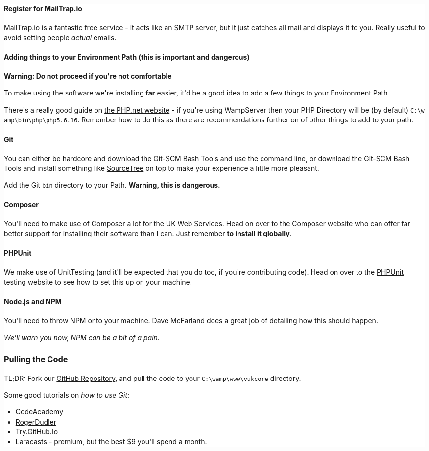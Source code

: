 #### Register for MailTrap.io

[MailTrap.io](https://MailTrap.io) is a fantastic free service - it acts like an SMTP server, but it just catches all mail and displays it to you.  Really useful to avoid setting people _actual_ emails.

#### Adding things to your Environment Path (this is important and dangerous)

**Warning: Do not proceed if you're not comfortable**

To make using the software we're installing **far** easier, it'd be a good idea to add a few things to your Environment Path.

There's a really good guide on [the PHP.net website](https://secure.php.net/manual/en/faq.installation.php#faq.installation.addtopath) - if you're using WampServer then your PHP Directory will be (by default) `C:\wamp\bin\php\php5.6.16`.  Remember how to do this as there are recommendations further on of other things to add to your path.

#### Git

You can either be hardcore and download the [Git-SCM Bash Tools](https://git-scm.com/) and use the command line, or download the Git-SCM Bash Tools and install something like [SourceTree](https://www.sourcetreeapp.com/download/) on top to make your experience a little more pleasant.

Add the Git `bin` directory to your Path. **Warning, this is dangerous.**

#### Composer

You'll need to make use of Composer a lot for the UK Web Services.  Head on over to [the Composer website](https://getcomposer.org/download/) who can offer far better support for installing their software than I can.  Just remember **to install it globally**.

#### PHPUnit

We make use of UnitTesting (and it'll be expected that you do too, if you're contributing code).  Head on over to the [PHPUnit testing](https://phpunit.de/manual/current/en/installation.html) website to see how to set this up on your machine.

#### Node.js and NPM

You'll need to throw NPM onto your machine.  [Dave McFarland does a great job of detailing how this should happen](http://blog.teamtreehouse.com/install-node-js-npm-windows).

_We'll warn you now, NPM can be a bit of a pain._

### Pulling the Code

TL;DR: Fork our [GitHub Repository](https://github.com/vatsim-uk/core), and pull the code to your `C:\wamp\www\vukcore` directory.

Some good tutorials on _how to use Git_:
* [CodeAcademy](https://www.codecademy.com/learn/learn-git)
* [RogerDudler](https://rogerdudler.github.io/git-guide/)
* [Try.GitHub.Io](https://try.github.io/levels/1/challenges/1)
* [Laracasts](https://laracasts.com/series/git-me-some-version-control) - premium, but the best $9 you'll spend a month.
